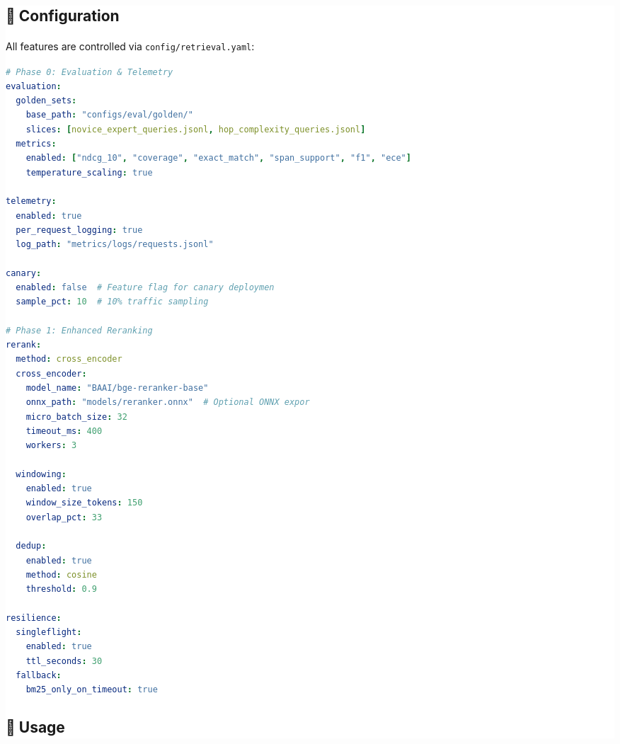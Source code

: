 ## 🔧 Configuration

All features are controlled via `config/retrieval.yaml`:

```yaml
# Phase 0: Evaluation & Telemetry
evaluation:
  golden_sets:
    base_path: "configs/eval/golden/"
    slices: [novice_expert_queries.jsonl, hop_complexity_queries.jsonl]
  metrics:
    enabled: ["ndcg_10", "coverage", "exact_match", "span_support", "f1", "ece"]
    temperature_scaling: true

telemetry:
  enabled: true
  per_request_logging: true
  log_path: "metrics/logs/requests.jsonl"

canary:
  enabled: false  # Feature flag for canary deploymen
  sample_pct: 10  # 10% traffic sampling

# Phase 1: Enhanced Reranking
rerank:
  method: cross_encoder
  cross_encoder:
    model_name: "BAAI/bge-reranker-base"
    onnx_path: "models/reranker.onnx"  # Optional ONNX expor
    micro_batch_size: 32
    timeout_ms: 400
    workers: 3

  windowing:
    enabled: true
    window_size_tokens: 150
    overlap_pct: 33

  dedup:
    enabled: true
    method: cosine
    threshold: 0.9

resilience:
  singleflight:
    enabled: true
    ttl_seconds: 30
  fallback:
    bm25_only_on_timeout: true
```

## 🚀 Usage

